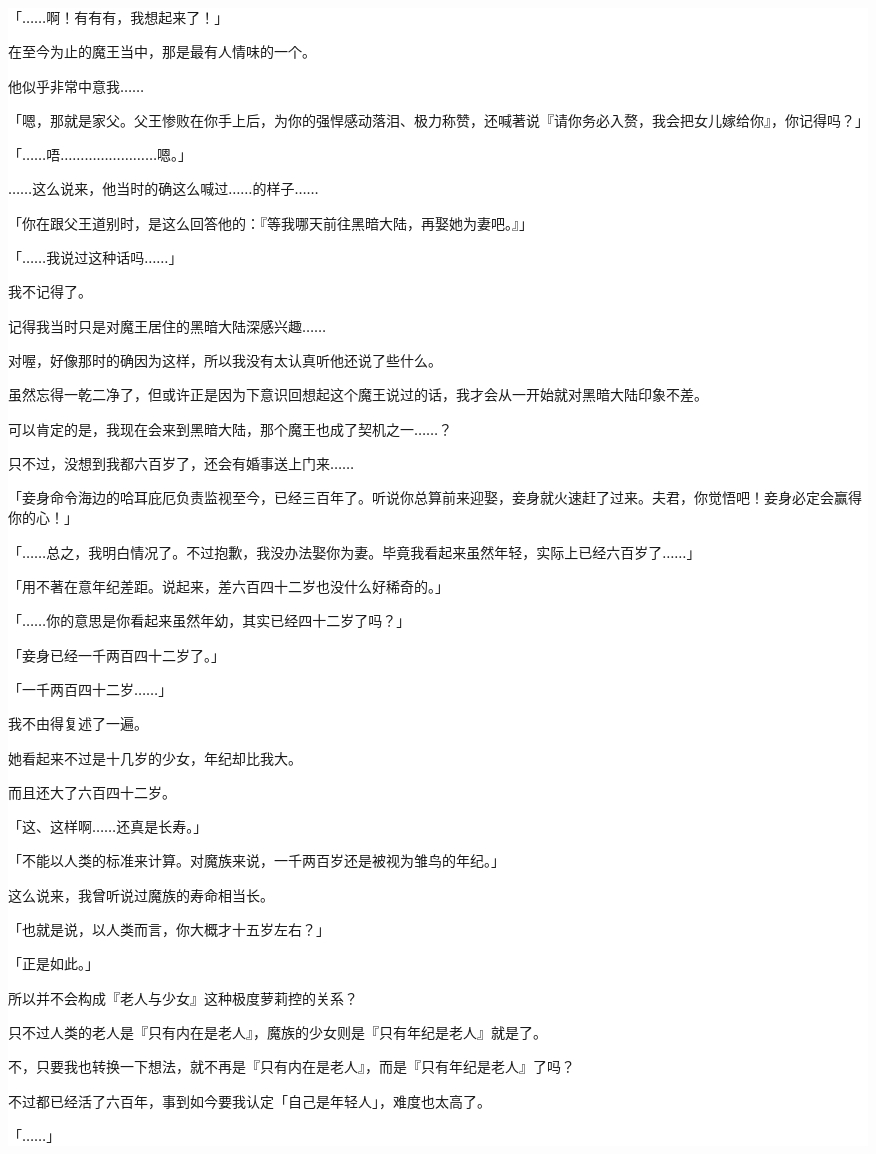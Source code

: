 「……啊！有有有，我想起来了！」

在至今为止的魔王当中，那是最有人情味的一个。

他似乎非常中意我……

「嗯，那就是家父。父王惨败在你手上后，为你的强悍感动落泪、极力称赞，还喊著说『请你务必入赘，我会把女儿嫁给你』，你记得吗？」

「……唔……………………嗯。」

……这么说来，他当时的确这么喊过……的样子……

「你在跟父王道别时，是这么回答他的：『等我哪天前往黑暗大陆，再娶她为妻吧。』」

「……我说过这种话吗……」

我不记得了。

记得我当时只是对魔王居住的黑暗大陆深感兴趣……

对喔，好像那时的确因为这样，所以我没有太认真听他还说了些什么。

虽然忘得一乾二净了，但或许正是因为下意识回想起这个魔王说过的话，我才会从一开始就对黑暗大陆印象不差。

可以肯定的是，我现在会来到黑暗大陆，那个魔王也成了契机之一……？

只不过，没想到我都六百岁了，还会有婚事送上门来……

「妾身命令海边的哈耳庇厄负责监视至今，已经三百年了。听说你总算前来迎娶，妾身就火速赶了过来。夫君，你觉悟吧！妾身必定会赢得你的心！」

「……总之，我明白情况了。不过抱歉，我没办法娶你为妻。毕竟我看起来虽然年轻，实际上已经六百岁了……」

「用不著在意年纪差距。说起来，差六百四十二岁也没什么好稀奇的。」

「……你的意思是你看起来虽然年幼，其实已经四十二岁了吗？」

「妾身已经一千两百四十二岁了。」

「一千两百四十二岁……」

我不由得复述了一遍。

她看起来不过是十几岁的少女，年纪却比我大。

而且还大了六百四十二岁。

「这、这样啊……还真是长寿。」

「不能以人类的标准来计算。对魔族来说，一千两百岁还是被视为雏鸟的年纪。」

这么说来，我曾听说过魔族的寿命相当长。

「也就是说，以人类而言，你大概才十五岁左右？」

「正是如此。」

所以并不会构成『老人与少女』这种极度萝莉控的关系？

只不过人类的老人是『只有内在是老人』，魔族的少女则是『只有年纪是老人』就是了。

不，只要我也转换一下想法，就不再是『只有内在是老人』，而是『只有年纪是老人』了吗？

不过都已经活了六百年，事到如今要我认定「自己是年轻人」，难度也太高了。

「……」
